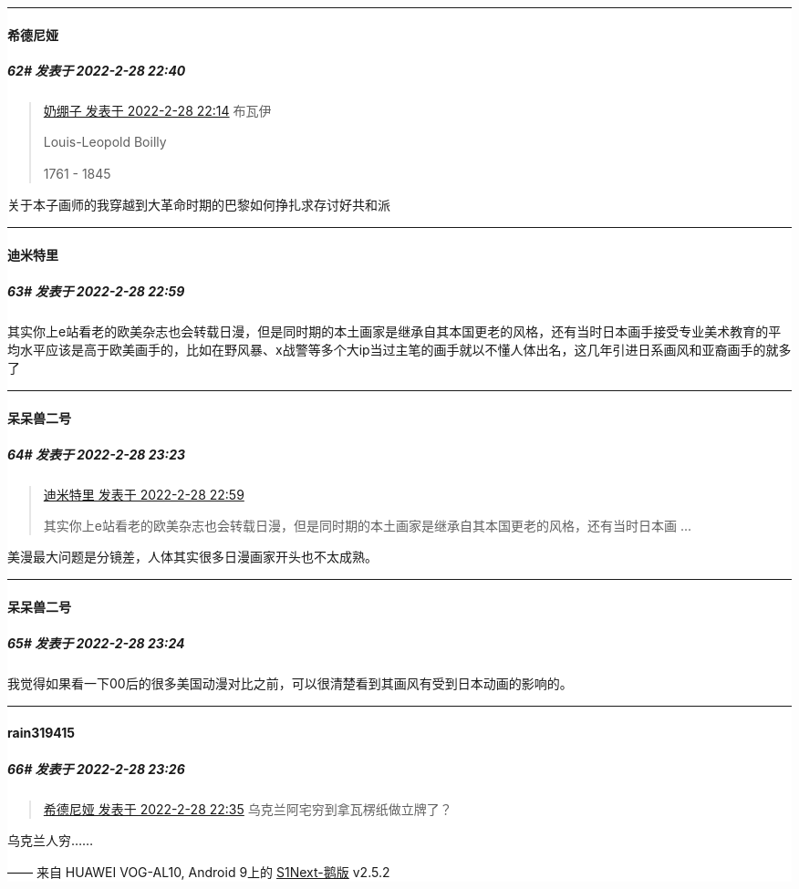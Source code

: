 *****

####  希德尼娅  
##### 62#       发表于 2022-2-28 22:40

<blockquote><a href="httphttps://bbs.saraba1st.com/2b/forum.php?mod=redirect&amp;goto=findpost&amp;pid=54868936&amp;ptid=2055153" target="_blank">奶绷子 发表于 2022-2-28 22:14</a>
布瓦伊

Louis-Leopold Boilly

1761 - 1845</blockquote>
关于本子画师的我穿越到大革命时期的巴黎如何挣扎求存讨好共和派



*****

####  迪米特里  
##### 63#       发表于 2022-2-28 22:59

其实你上e站看老的欧美杂志也会转载日漫，但是同时期的本土画家是继承自其本国更老的风格，还有当时日本画手接受专业美术教育的平均水平应该是高于欧美画手的，比如在野风暴、x战警等多个大ip当过主笔的画手就以不懂人体出名，这几年引进日系画风和亚裔画手的就多了



*****

####  呆呆兽二号  
##### 64#       发表于 2022-2-28 23:23

<blockquote><a href="httphttps://bbs.saraba1st.com/2b/forum.php?mod=redirect&amp;goto=findpost&amp;pid=54869418&amp;ptid=2055153" target="_blank">迪米特里 发表于 2022-2-28 22:59</a>

其实你上e站看老的欧美杂志也会转载日漫，但是同时期的本土画家是继承自其本国更老的风格，还有当时日本画 ...</blockquote>
美漫最大问题是分镜差，人体其实很多日漫画家开头也不太成熟。

*****

####  呆呆兽二号  
##### 65#       发表于 2022-2-28 23:24

我觉得如果看一下00后的很多美国动漫对比之前，可以很清楚看到其画风有受到日本动画的影响的。



*****

####  rain319415  
##### 66#       发表于 2022-2-28 23:26

<blockquote><a href="httphttps://bbs.saraba1st.com/2b/forum.php?mod=redirect&amp;goto=findpost&amp;pid=54869161&amp;ptid=2055153" target="_blank">希德尼娅 发表于 2022-2-28 22:35</a>
乌克兰阿宅穷到拿瓦楞纸做立牌了？</blockquote>
乌克兰人穷……

—— 来自 HUAWEI VOG-AL10, Android 9上的 [S1Next-鹅版](https://github.com/ykrank/S1-Next/releases) v2.5.2
